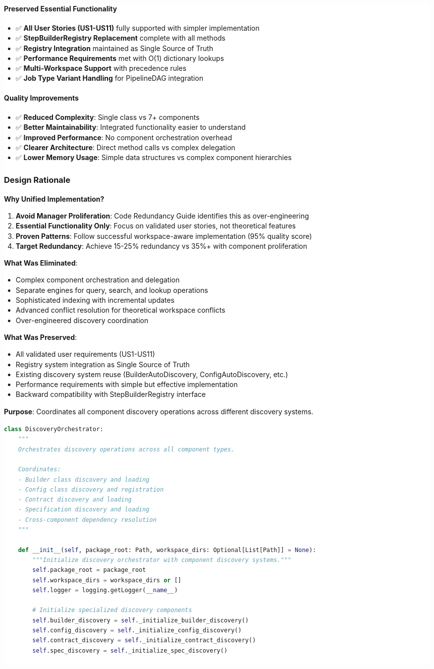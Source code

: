 #### **Preserved Essential Functionality**
- ✅ **All User Stories (US1-US11)** fully supported with simpler implementation
- ✅ **StepBuilderRegistry Replacement** complete with all methods
- ✅ **Registry Integration** maintained as Single Source of Truth
- ✅ **Performance Requirements** met with O(1) dictionary lookups
- ✅ **Multi-Workspace Support** with precedence rules
- ✅ **Job Type Variant Handling** for PipelineDAG integration

#### **Quality Improvements**
- ✅ **Reduced Complexity**: Single class vs 7+ components
- ✅ **Better Maintainability**: Integrated functionality easier to understand
- ✅ **Improved Performance**: No component orchestration overhead
- ✅ **Clearer Architecture**: Direct method calls vs complex delegation
- ✅ **Lower Memory Usage**: Simple data structures vs complex component hierarchies

### Design Rationale

**Why Unified Implementation?**
1. **Avoid Manager Proliferation**: Code Redundancy Guide identifies this as over-engineering
2. **Essential Functionality Only**: Focus on validated user stories, not theoretical features
3. **Proven Patterns**: Follow successful workspace-aware implementation (95% quality score)
4. **Target Redundancy**: Achieve 15-25% redundancy vs 35%+ with component proliferation

**What Was Eliminated**:
- Complex component orchestration and delegation
- Separate engines for query, search, and lookup operations
- Sophisticated indexing with incremental updates
- Advanced conflict resolution for theoretical workspace conflicts
- Over-engineered discovery coordination

**What Was Preserved**:
- All validated user requirements (US1-US11)
- Registry system integration as Single Source of Truth
- Existing discovery system reuse (BuilderAutoDiscovery, ConfigAutoDiscovery, etc.)
- Performance requirements with simple but effective implementation
- Backward compatibility with StepBuilderRegistry interface

**Purpose**: Coordinates all component discovery operations across different discovery systems.

```python
class DiscoveryOrchestrator:
    """
    Orchestrates discovery operations across all component types.
    
    Coordinates:
    - Builder class discovery and loading
    - Config class discovery and registration
    - Contract discovery and loading
    - Specification discovery and loading
    - Cross-component dependency resolution
    """
    
    def __init__(self, package_root: Path, workspace_dirs: Optional[List[Path]] = None):
        """Initialize discovery orchestrator with component discovery systems."""
        self.package_root = package_root
        self.workspace_dirs = workspace_dirs or []
        self.logger = logging.getLogger(__name__)
        
        # Initialize specialized discovery components
        self.builder_discovery = self._initialize_builder_discovery()
        self.config_discovery = self._initialize_config_discovery()
        self.contract_discovery = self._initialize_contract_discovery()
        self.spec_discovery = self._initialize_spec_discovery()
    
```